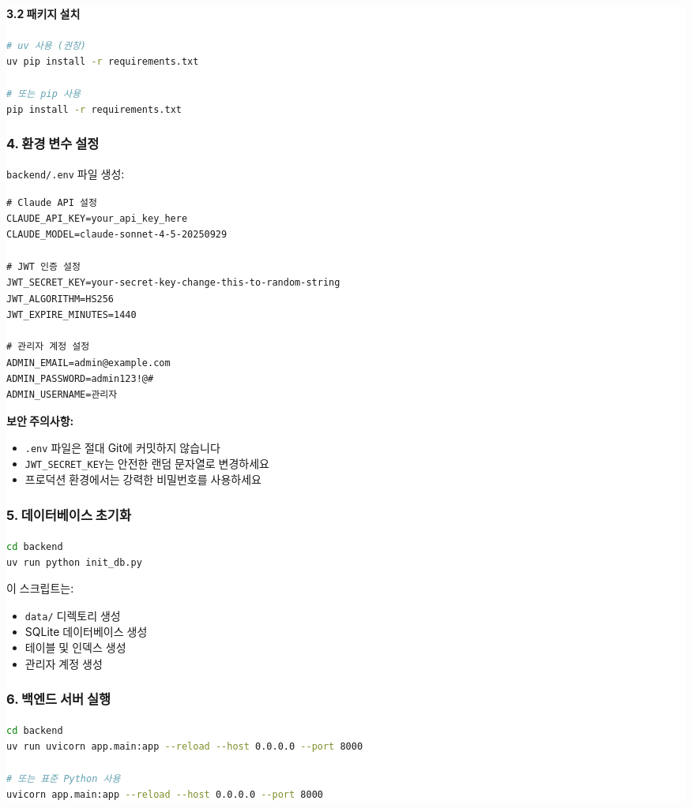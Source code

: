 #### 3.2 패키지 설치

```bash
# uv 사용 (권장)
uv pip install -r requirements.txt

# 또는 pip 사용
pip install -r requirements.txt
```

### 4. 환경 변수 설정

`backend/.env` 파일 생성:

```env
# Claude API 설정
CLAUDE_API_KEY=your_api_key_here
CLAUDE_MODEL=claude-sonnet-4-5-20250929

# JWT 인증 설정
JWT_SECRET_KEY=your-secret-key-change-this-to-random-string
JWT_ALGORITHM=HS256
JWT_EXPIRE_MINUTES=1440

# 관리자 계정 설정
ADMIN_EMAIL=admin@example.com
ADMIN_PASSWORD=admin123!@#
ADMIN_USERNAME=관리자
```

**보안 주의사항:**

- `.env` 파일은 절대 Git에 커밋하지 않습니다
- `JWT_SECRET_KEY`는 안전한 랜덤 문자열로 변경하세요
- 프로덕션 환경에서는 강력한 비밀번호를 사용하세요

### 5. 데이터베이스 초기화

```bash
cd backend
uv run python init_db.py
```

이 스크립트는:

- `data/` 디렉토리 생성
- SQLite 데이터베이스 생성
- 테이블 및 인덱스 생성
- 관리자 계정 생성

### 6. 백엔드 서버 실행

```bash
cd backend
uv run uvicorn app.main:app --reload --host 0.0.0.0 --port 8000

# 또는 표준 Python 사용
uvicorn app.main:app --reload --host 0.0.0.0 --port 8000
```
